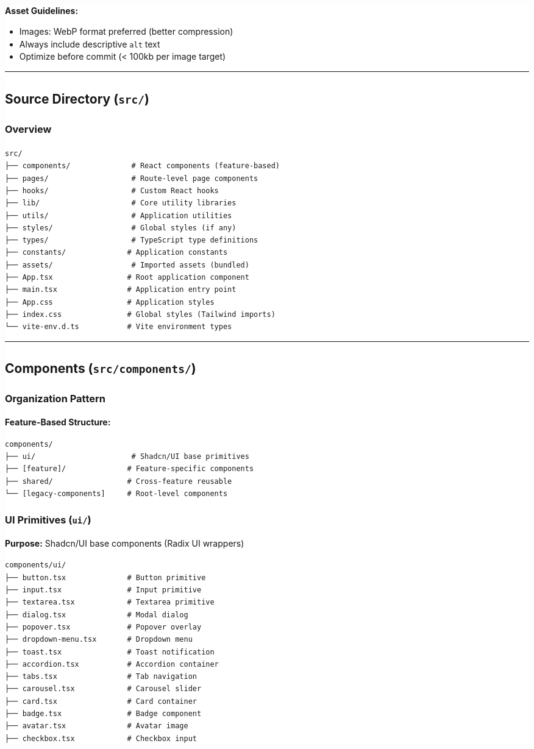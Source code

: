 
**Asset Guidelines:**
- Images: WebP format preferred (better compression)
- Always include descriptive `alt` text
- Optimize before commit (< 100kb per image target)

---

## Source Directory (`src/`)

### Overview

```
src/
├── components/              # React components (feature-based)
├── pages/                   # Route-level page components
├── hooks/                   # Custom React hooks
├── lib/                     # Core utility libraries
├── utils/                   # Application utilities
├── styles/                  # Global styles (if any)
├── types/                   # TypeScript type definitions
├── constants/              # Application constants
├── assets/                  # Imported assets (bundled)
├── App.tsx                 # Root application component
├── main.tsx                # Application entry point
├── App.css                 # Application styles
├── index.css               # Global styles (Tailwind imports)
└── vite-env.d.ts           # Vite environment types
```

---

## Components (`src/components/`)

### Organization Pattern

**Feature-Based Structure:**
```
components/
├── ui/                      # Shadcn/UI base primitives
├── [feature]/              # Feature-specific components
├── shared/                 # Cross-feature reusable
└── [legacy-components]     # Root-level components
```

### UI Primitives (`ui/`)

**Purpose:** Shadcn/UI base components (Radix UI wrappers)

```
components/ui/
├── button.tsx              # Button primitive
├── input.tsx               # Input primitive
├── textarea.tsx            # Textarea primitive
├── dialog.tsx              # Modal dialog
├── popover.tsx             # Popover overlay
├── dropdown-menu.tsx       # Dropdown menu
├── toast.tsx               # Toast notification
├── accordion.tsx           # Accordion container
├── tabs.tsx                # Tab navigation
├── carousel.tsx            # Carousel slider
├── card.tsx                # Card container
├── badge.tsx               # Badge component
├── avatar.tsx              # Avatar image
├── checkbox.tsx            # Checkbox input
```